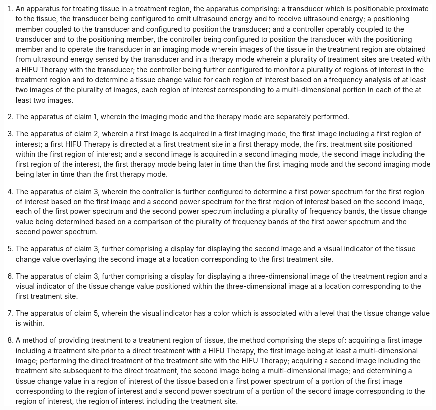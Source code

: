 1. An apparatus for treating tissue in a treatment region, the apparatus comprising:
a transducer which is positionable proximate to the tissue, the transducer being configured to emit ultrasound energy and to receive ultrasound energy; a positioning member coupled to the transducer and configured to position the transducer; and a controller operably coupled to the transducer and to the positioning member, the controller being configured to position the transducer with the positioning member and to operate the transducer in an imaging mode wherein images of the tissue in the treatment region are obtained from ultrasound energy sensed by the transducer and in a therapy mode wherein a plurality of treatment sites are treated with a HIFU Therapy with the transducer; the controller being further configured to monitor a plurality of regions of interest in the treatment region and to determine a tissue change value for each region of interest based on a frequency analysis of at least two images of the plurality of images, each region of interest corresponding to a multi-dimensional portion in each of the at least two images. 

  
 2. The apparatus of claim 1, wherein the imaging mode and the therapy mode are separately performed.

  
 3. The apparatus of claim 2, wherein a first image is acquired in a first imaging mode, the first image including a first region of interest; a first HIFU Therapy is directed at a first treatment site in a first therapy mode, the first treatment site positioned within the first region of interest; and a second image is acquired in a second imaging mode, the second image including the first region of the interest, the first therapy mode being later in time than the first imaging mode and the second imaging mode being later in time than the first therapy mode.

  
 4. The apparatus of claim 3, wherein the controller is further configured to determine a first power spectrum for the first region of interest based on the first image and a second power spectrum for the first region of interest based on the second image, each of the first power spectrum and the second power spectrum including a plurality of frequency bands, the tissue change value being determined based on a comparison of the plurality of frequency bands of the first power spectrum and the second power spectrum.

  
 5. The apparatus of claim 3, further comprising a display for displaying the second image and a visual indicator of the tissue change value overlaying the second image at a location corresponding to the first treatment site.

  
 6. The apparatus of claim 3, further comprising a display for displaying a three-dimensional image of the treatment region and a visual indicator of the tissue change value positioned within the three-dimensional image at a location corresponding to the first treatment site.

  
 7. The apparatus of claim 5, wherein the visual indicator has a color which is associated with a level that the tissue change value is within.

  
 8. A method of providing treatment to a treatment region of tissue, the method comprising the steps of:
acquiring a first image including a treatment site prior to a direct treatment with a HIFU Therapy, the first image being at least a multi-dimensional image; performing the direct treatment of the treatment site with the HIFU Therapy; acquiring a second image including the treatment site subsequent to the direct treatment, the second image being a multi-dimensional image; and determining a tissue change value in a region of interest of the tissue based on a first power spectrum of a portion of the first image corresponding to the region of interest and a second power spectrum of a portion of the second image corresponding to the region of interest, the region of interest including the treatment site. 
